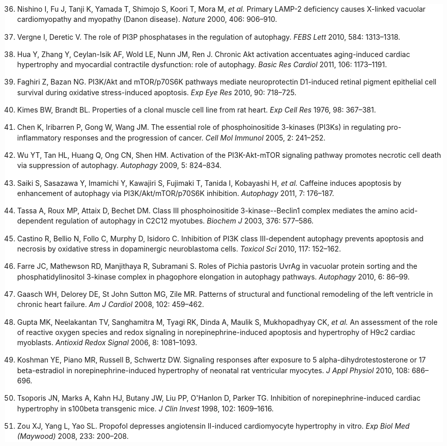 36. Nishino I, Fu J, Tanji K, Yamada T, Shimojo S, Koori T, Mora M, *et al.* Primary LAMP-2 deficiency causes X-linked vacuolar cardiomyopathy and myopathy (Danon disease). *Nature* 2000, 406: 906–910.

37. Vergne I, Deretic V. The role of PI3P phosphatases in the regulation of autophagy. *FEBS Lett* 2010, 584: 1313–1318.

38. Hua Y, Zhang Y, Ceylan-Isik AF, Wold LE, Nunn JM, Ren J. Chronic Akt activation accentuates aging-induced cardiac hypertrophy and myocardial contractile dysfunction: role of autophagy. *Basic Res Cardiol* 2011, 106: 1173–1191.

39. Faghiri Z, Bazan NG. PI3K/Akt and mTOR/p70S6K pathways mediate neuroprotectin D1-induced retinal pigment epithelial cell survival during oxidative stress-induced apoptosis. *Exp Eye Res* 2010, 90: 718–725.

40. Kimes BW, Brandt BL. Properties of a clonal muscle cell line from rat heart. *Exp Cell Res* 1976, 98: 367–381.

41. Chen K, Iribarren P, Gong W, Wang JM. The essential role of phosphoinositide 3-kinases (PI3Ks) in regulating pro-inflammatory responses and the progression of cancer. *Cell Mol Immunol* 2005, 2: 241–252.

42. Wu YT, Tan HL, Huang Q, Ong CN, Shen HM. Activation of the PI3K-Akt-mTOR signaling pathway promotes necrotic cell death via suppression of autophagy. *Autophagy* 2009, 5: 824–834.

43. Saiki S, Sasazawa Y, Imamichi Y, Kawajiri S, Fujimaki T, Tanida I, Kobayashi H, *et al.* Caffeine induces apoptosis by enhancement of autophagy via PI3K/Akt/mTOR/p70S6K inhibition. *Autophagy* 2011, 7: 176–187.

44. Tassa A, Roux MP, Attaix D, Bechet DM. Class III phosphoinositide 3-kinase--Beclin1 complex mediates the amino acid-dependent regulation of autophagy in C2C12 myotubes. *Biochem J* 2003, 376: 577–586.

45. Castino R, Bellio N, Follo C, Murphy D, Isidoro C. Inhibition of PI3K class III-dependent autophagy prevents apoptosis and necrosis by oxidative stress in dopaminergic neuroblastoma cells. *Toxicol Sci* 2010, 117: 152–162.

46. Farre JC, Mathewson RD, Manjithaya R, Subramani S. Roles of Pichia pastoris UvrAg in vacuolar protein sorting and the phosphatidylinositol 3-kinase complex in phagophore elongation in autophagy pathways. *Autophagy* 2010, 6: 86–99.

47. Gaasch WH, Delorey DE, St John Sutton MG, Zile MR. Patterns of structural and functional remodeling of the left ventricle in chronic heart failure. *Am J Cardiol* 2008, 102: 459–462.

48. Gupta MK, Neelakantan TV, Sanghamitra M, Tyagi RK, Dinda A, Maulik S, Mukhopadhyay CK, *et al.* An assessment of the role of reactive oxygen species and redox signaling in norepinephrine-induced apoptosis and hypertrophy of H9c2 cardiac myoblasts. *Antioxid Redox Signal* 2006, 8: 1081–1093.

49. Koshman YE, Piano MR, Russell B, Schwertz DW. Signaling responses after exposure to 5 alpha-dihydrotestosterone or 17 beta-estradiol in norepinephrine-induced hypertrophy of neonatal rat ventricular myocytes. *J Appl Physiol* 2010, 108: 686–696.

50. Tsoporis JN, Marks A, Kahn HJ, Butany JW, Liu PP, O'Hanlon D, Parker TG. Inhibition of norepinephrine-induced cardiac hypertrophy in s100beta transgenic mice. *J Clin Invest* 1998, 102: 1609–1616.

51. Zou XJ, Yang L, Yao SL. Propofol depresses angiotensin II-induced cardiomyocyte hypertrophy in vitro. *Exp Biol Med (Maywood)* 2008, 233: 200–208.
